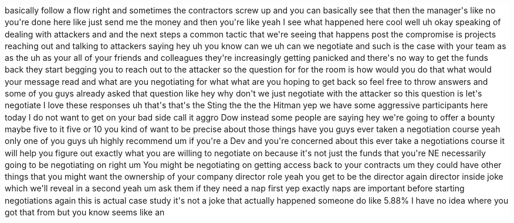basically follow a flow right and
sometimes the contractors screw up and
you can basically see that then the
manager's like no you're done here like
just send me the money and then you're
like yeah I see what happened here cool
well
uh okay speaking of dealing with
attackers and and the next steps a
common tactic that we're seeing that
happens post the compromise is projects
reaching out and talking to attackers
saying hey uh you know can we uh can we
negotiate and such is the case with your
team as as the uh as your all of your
friends and colleagues they're
increasingly getting
panicked and there's no way to get the
funds back they start begging you to
reach out to the attacker so the
question for for the room is how would
you do that what would your message read
and what are you negotiating for what
what are you hoping to get
back so feel free
to throw
answers and some of you guys already
asked that question like hey why don't
we just negotiate with the attacker so
this question is let's
negotiate I love these responses uh
that's that's the Sting the the the
Hitman yep we have some aggressive
participants here today I do not want to
get on your bad
side call it aggro Dow
instead some people are saying hey we're
going to offer a bounty maybe five to
it five or 10 you kind of want to be
precise about those things have you guys
ever taken a negotiation course
yeah only one of you guys uh highly
recommend um if you're a Dev and you're
concerned about this ever take a
negotiations course it will help you
figure out exactly what you are willing
to negotiate on because it's not just
the funds that you're NE necessarily
going to be negotiating on right um You
might be negotiating on getting access
back to your contracts um they could
have other things that you might want
the ownership of your company
director
role yeah you get to be the director
again
director inside joke which we'll reveal
in a second yeah um ask them if they
need a nap first yep exactly naps are
important before starting negotiations
again this is actual case study it's not
a joke that actually happened someone do
like 5.88% I have no idea where you got
that from but you know seems like an